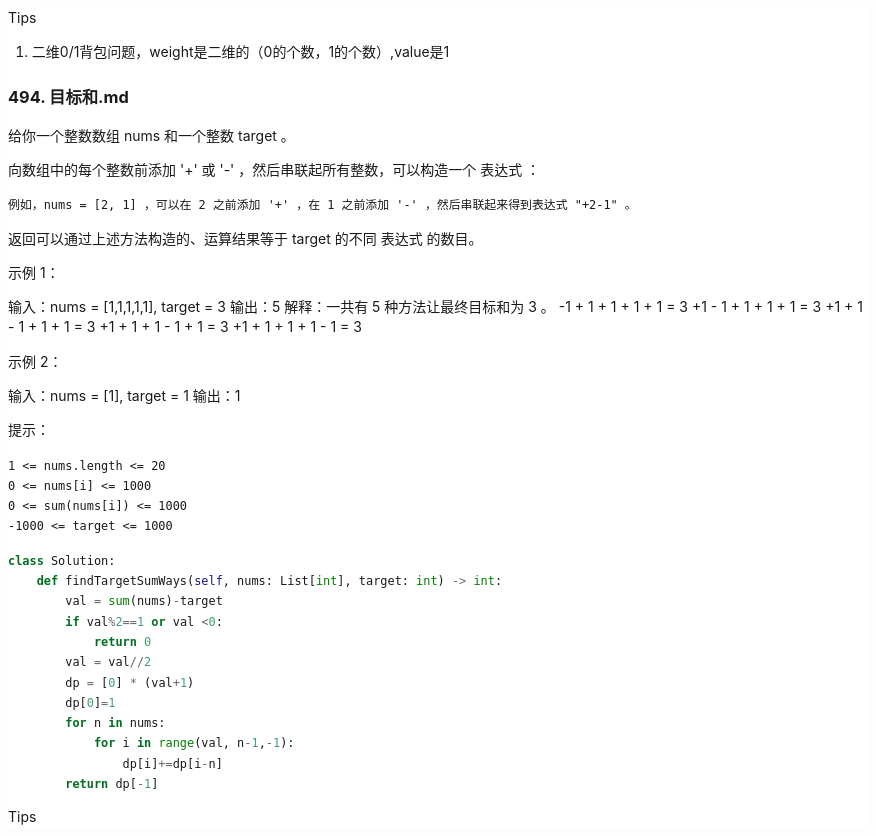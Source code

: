 

Tips

1. 二维0/1背包问题，weight是二维的（0的个数，1的个数）,value是1 
### 494. 目标和.md
给你一个整数数组 nums 和一个整数 target 。

向数组中的每个整数前添加 '+' 或 '-' ，然后串联起所有整数，可以构造一个 表达式 ：

    例如，nums = [2, 1] ，可以在 2 之前添加 '+' ，在 1 之前添加 '-' ，然后串联起来得到表达式 "+2-1" 。

返回可以通过上述方法构造的、运算结果等于 target 的不同 表达式 的数目。

 

示例 1：

输入：nums = [1,1,1,1,1], target = 3
输出：5
解释：一共有 5 种方法让最终目标和为 3 。
-1 + 1 + 1 + 1 + 1 = 3
+1 - 1 + 1 + 1 + 1 = 3
+1 + 1 - 1 + 1 + 1 = 3
+1 + 1 + 1 - 1 + 1 = 3
+1 + 1 + 1 + 1 - 1 = 3

示例 2：

输入：nums = [1], target = 1
输出：1

 

提示：

    1 <= nums.length <= 20
    0 <= nums[i] <= 1000
    0 <= sum(nums[i]) <= 1000
    -1000 <= target <= 1000



```python
class Solution:
    def findTargetSumWays(self, nums: List[int], target: int) -> int:
        val = sum(nums)-target
        if val%2==1 or val <0:
            return 0
        val = val//2 
        dp = [0] * (val+1)
        dp[0]=1
        for n in nums:
            for i in range(val, n-1,-1):
                dp[i]+=dp[i-n]
        return dp[-1]
```



Tips
